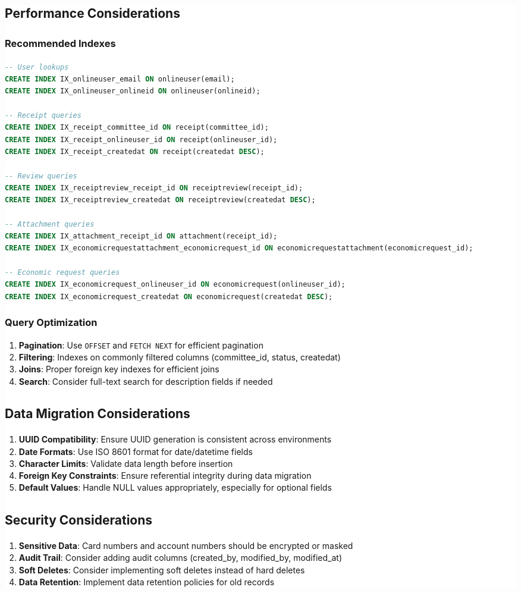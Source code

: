 ## Performance Considerations

### Recommended Indexes

```sql
-- User lookups
CREATE INDEX IX_onlineuser_email ON onlineuser(email);
CREATE INDEX IX_onlineuser_onlineid ON onlineuser(onlineid);

-- Receipt queries
CREATE INDEX IX_receipt_committee_id ON receipt(committee_id);
CREATE INDEX IX_receipt_onlineuser_id ON receipt(onlineuser_id);
CREATE INDEX IX_receipt_createdat ON receipt(createdat DESC);

-- Review queries
CREATE INDEX IX_receiptreview_receipt_id ON receiptreview(receipt_id);
CREATE INDEX IX_receiptreview_createdat ON receiptreview(createdat DESC);

-- Attachment queries
CREATE INDEX IX_attachment_receipt_id ON attachment(receipt_id);
CREATE INDEX IX_economicrequestattachment_economicrequest_id ON economicrequestattachment(economicrequest_id);

-- Economic request queries
CREATE INDEX IX_economicrequest_onlineuser_id ON economicrequest(onlineuser_id);
CREATE INDEX IX_economicrequest_createdat ON economicrequest(createdat DESC);
```

### Query Optimization

1. **Pagination**: Use `OFFSET` and `FETCH NEXT` for efficient pagination
2. **Filtering**: Indexes on commonly filtered columns (committee_id, status, createdat)
3. **Joins**: Proper foreign key indexes for efficient joins
4. **Search**: Consider full-text search for description fields if needed

## Data Migration Considerations

1. **UUID Compatibility**: Ensure UUID generation is consistent across environments
2. **Date Formats**: Use ISO 8601 format for date/datetime fields
3. **Character Limits**: Validate data length before insertion
4. **Foreign Key Constraints**: Ensure referential integrity during data migration
5. **Default Values**: Handle NULL values appropriately, especially for optional fields

## Security Considerations

1. **Sensitive Data**: Card numbers and account numbers should be encrypted or masked
2. **Audit Trail**: Consider adding audit columns (created_by, modified_by, modified_at)
3. **Soft Deletes**: Consider implementing soft deletes instead of hard deletes
4. **Data Retention**: Implement data retention policies for old records
